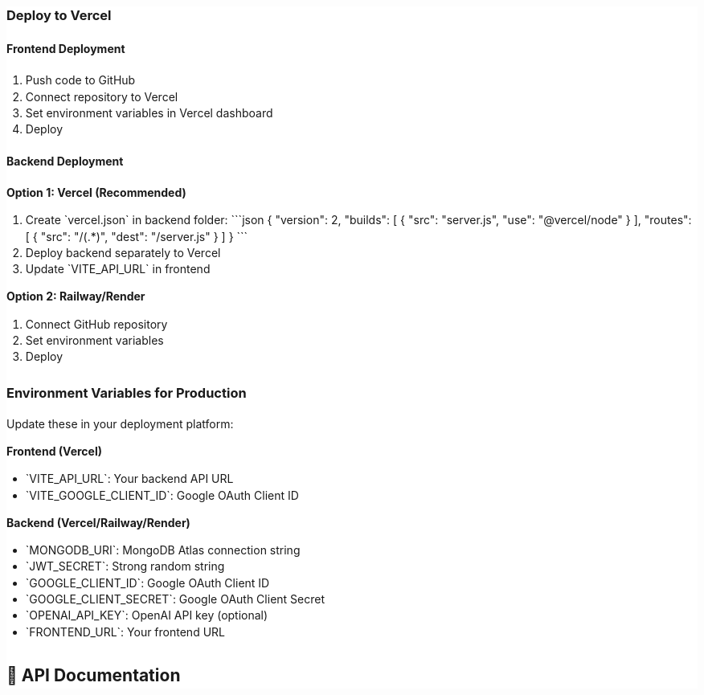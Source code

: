 ### Deploy to Vercel

#### Frontend Deployment
1. Push code to GitHub
2. Connect repository to Vercel
3. Set environment variables in Vercel dashboard
4. Deploy

#### Backend Deployment
**Option 1: Vercel (Recommended)**
1. Create \`vercel.json\` in backend folder:
\`\`\`json
{
  "version": 2,
  "builds": [
    {
      "src": "server.js",
      "use": "@vercel/node"
    }
  ],
  "routes": [
    {
      "src": "/(.*)",
      "dest": "/server.js"
    }
  ]
}
\`\`\`
2. Deploy backend separately to Vercel
3. Update \`VITE_API_URL\` in frontend

**Option 2: Railway/Render**
1. Connect GitHub repository
2. Set environment variables
3. Deploy

### Environment Variables for Production
Update these in your deployment platform:

**Frontend (Vercel)**
- \`VITE_API_URL\`: Your backend API URL
- \`VITE_GOOGLE_CLIENT_ID\`: Google OAuth Client ID

**Backend (Vercel/Railway/Render)**
- \`MONGODB_URI\`: MongoDB Atlas connection string
- \`JWT_SECRET\`: Strong random string
- \`GOOGLE_CLIENT_ID\`: Google OAuth Client ID
- \`GOOGLE_CLIENT_SECRET\`: Google OAuth Client Secret
- \`OPENAI_API_KEY\`: OpenAI API key (optional)
- \`FRONTEND_URL\`: Your frontend URL

## 📖 API Documentation
